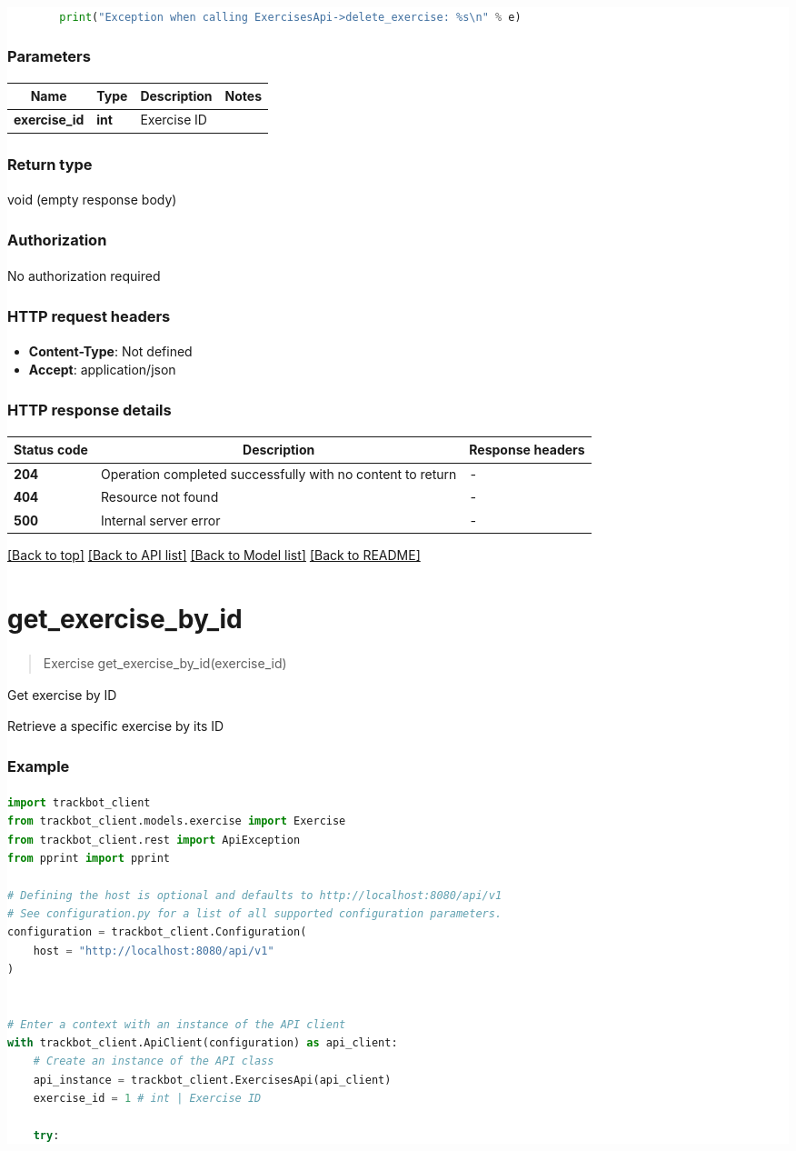 ```python
        print("Exception when calling ExercisesApi->delete_exercise: %s\n" % e)
```



### Parameters


Name | Type | Description  | Notes
------------- | ------------- | ------------- | -------------
 **exercise_id** | **int**| Exercise ID | 

### Return type

void (empty response body)

### Authorization

No authorization required

### HTTP request headers

 - **Content-Type**: Not defined
 - **Accept**: application/json

### HTTP response details

| Status code | Description | Response headers |
|-------------|-------------|------------------|
**204** | Operation completed successfully with no content to return |  -  |
**404** | Resource not found |  -  |
**500** | Internal server error |  -  |

[[Back to top]](#) [[Back to API list]](../README.md#documentation-for-api-endpoints) [[Back to Model list]](../README.md#documentation-for-models) [[Back to README]](../README.md)

# **get_exercise_by_id**
> Exercise get_exercise_by_id(exercise_id)

Get exercise by ID

Retrieve a specific exercise by its ID

### Example


```python
import trackbot_client
from trackbot_client.models.exercise import Exercise
from trackbot_client.rest import ApiException
from pprint import pprint

# Defining the host is optional and defaults to http://localhost:8080/api/v1
# See configuration.py for a list of all supported configuration parameters.
configuration = trackbot_client.Configuration(
    host = "http://localhost:8080/api/v1"
)


# Enter a context with an instance of the API client
with trackbot_client.ApiClient(configuration) as api_client:
    # Create an instance of the API class
    api_instance = trackbot_client.ExercisesApi(api_client)
    exercise_id = 1 # int | Exercise ID

    try:
```
